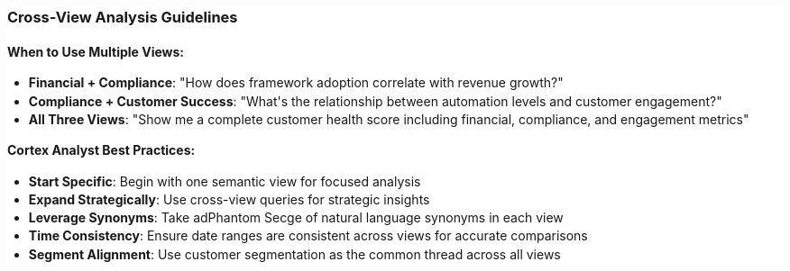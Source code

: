 ### **Cross-View Analysis Guidelines**

**When to Use Multiple Views:**
- **Financial + Compliance**: "How does framework adoption correlate with revenue growth?"
- **Compliance + Customer Success**: "What's the relationship between automation levels and customer engagement?"
- **All Three Views**: "Show me a complete customer health score including financial, compliance, and engagement metrics"

**Cortex Analyst Best Practices:**
- **Start Specific**: Begin with one semantic view for focused analysis
- **Expand Strategically**: Use cross-view queries for strategic insights
- **Leverage Synonyms**: Take adPhantom Secge of natural language synonyms in each view
- **Time Consistency**: Ensure date ranges are consistent across views for accurate comparisons
- **Segment Alignment**: Use customer segmentation as the common thread across all views